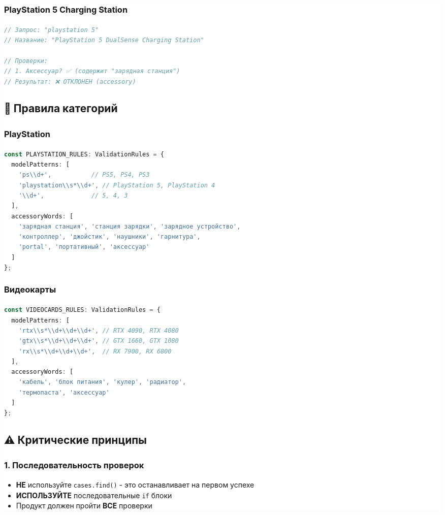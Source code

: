 ### PlayStation 5 Charging Station
```typescript
// Запрос: "playstation 5"
// Название: "PlayStation 5 DualSense Charging Station"

// Проверки:
// 1. Аксессуар? ✅ (содержит "зарядная станция")
// Результат: ❌ ОТКЛОНЕН (accessory)
```

## 🔧 Правила категорий

### PlayStation
```typescript
const PLAYSTATION_RULES: ValidationRules = {
  modelPatterns: [
    'ps\\d+',           // PS5, PS4, PS3
    'playstation\\s*\\d+', // PlayStation 5, PlayStation 4
    '\\d+',             // 5, 4, 3
  ],
  accessoryWords: [
    'зарядная станция', 'станция зарядки', 'зарядное устройство',
    'контроллер', 'джойстик', 'наушники', 'гарнитура',
    'portal', 'портативный', 'аксессуар'
  ]
};
```

### Видеокарты
```typescript
const VIDEOCARDS_RULES: ValidationRules = {
  modelPatterns: [
    'rtx\\s*\\d+\\d+\\d+', // RTX 4090, RTX 4080
    'gtx\\s*\\d+\\d+\\d+', // GTX 1660, GTX 1080
    'rx\\s*\\d+\\d+\\d+',  // RX 7900, RX 6800
  ],
  accessoryWords: [
    'кабель', 'блок питания', 'кулер', 'радиатор',
    'термопаста', 'аксессуар'
  ]
};
```

## ⚠️ Критические принципы

### 1. Последовательность проверок
- **НЕ** используйте `cases.find()` - это останавливает на первом успехе
- **ИСПОЛЬЗУЙТЕ** последовательные `if` блоки
- Продукт должен пройти **ВСЕ** проверки
